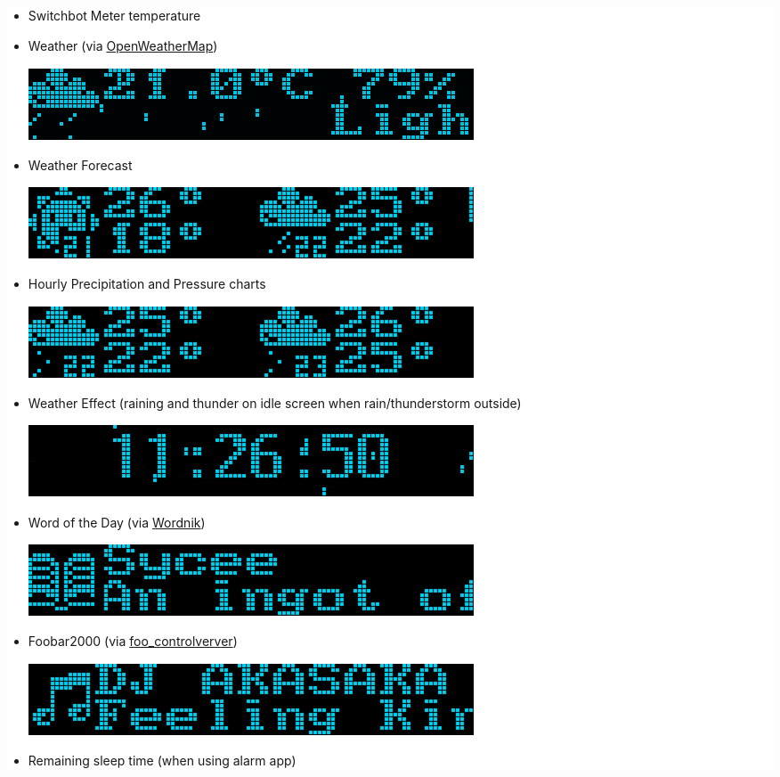 * Switchbot Meter temperature
* Weather (via [OpenWeatherMap](https://openweathermap.org/))
    
    ![](docs/img/widget/weather.gif)

* Weather Forecast

    ![](docs/img/widget/forecast.gif)

* Hourly Precipitation and Pressure charts

    ![](docs/img/widget/charts.gif)

* Weather Effect (raining and thunder on idle screen when rain/thunderstorm outside)
    
    ![](docs/img/widget/rain.gif)

* Word of the Day (via [Wordnik](https://wordnik.com/))
    
    ![](docs/img/widget/word_pretty.png)

* Foobar2000 (via [foo_controlverver](https://github.com/vladkorotnev/foo_controlserver/tree/fix-streams))
    
    ![](docs/img/widget/foo_pretty.png)
    
* Remaining sleep time (when using alarm app)
    